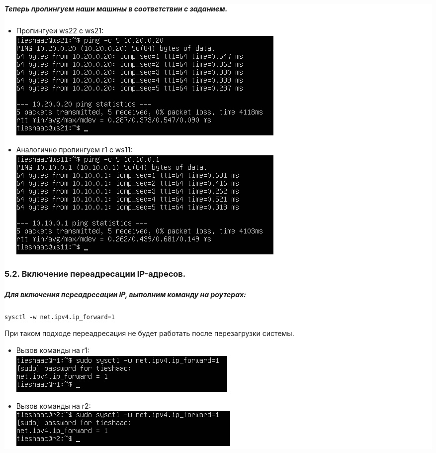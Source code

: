 ##### Теперь пропингуем наши машины в соответствии с заданием.

- Пропингуеи ws22 с ws21: \
![part5](./images/task_5/5.16.png "пропингуеи ws22 с ws21")

- Аналогично пропингуем r1 с ws11: \
![part5](./images/task_5/5.17.png "пропингуем r1 с ws11")

### 5.2. Включение переадресации IP-адресов.

##### Для включения переадресации IP, выполним команду на роутерах:

`sysctl -w net.ipv4.ip_forward=1`

При таком подходе переадресация не будет работать после перезагрузки системы.

- Вызов команды на r1: \
![part5](./images/task_5/5.18.png "r1 sysctl -w net.ipv4.ip_forward=1")

- Вызов команды на r2: \
![part5](./images/task_5/5.19.png "r2 sysctl -w net.ipv4.ip_forward=1")
